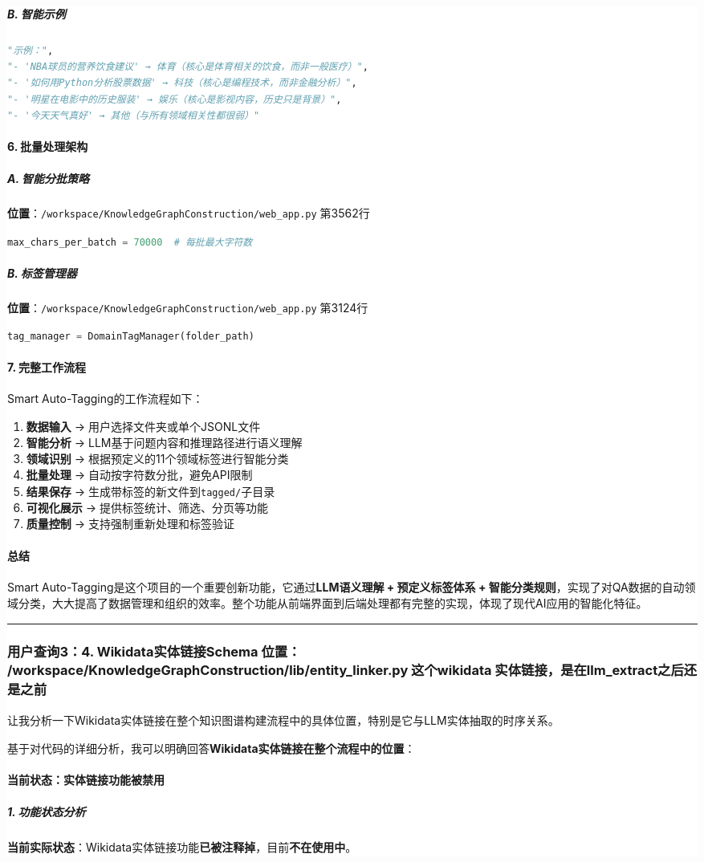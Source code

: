 ##### B. 智能示例
```python
"示例：",
"- 'NBA球员的营养饮食建议' → 体育（核心是体育相关的饮食，而非一般医疗）",
"- '如何用Python分析股票数据' → 科技（核心是编程技术，而非金融分析）", 
"- '明星在电影中的历史服装' → 娱乐（核心是影视内容，历史只是背景）",
"- '今天天气真好' → 其他（与所有领域相关性都很弱）"
```

#### 6. 批量处理架构

##### A. 智能分批策略
**位置**：`/workspace/KnowledgeGraphConstruction/web_app.py` 第3562行
```python
max_chars_per_batch = 70000  # 每批最大字符数
```

##### B. 标签管理器
**位置**：`/workspace/KnowledgeGraphConstruction/web_app.py` 第3124行
```python
tag_manager = DomainTagManager(folder_path)
```

#### 7. 完整工作流程

Smart Auto-Tagging的工作流程如下：

1. **数据输入** → 用户选择文件夹或单个JSONL文件
2. **智能分析** → LLM基于问题内容和推理路径进行语义理解
3. **领域识别** → 根据预定义的11个领域标签进行智能分类
4. **批量处理** → 自动按字符数分批，避免API限制
5. **结果保存** → 生成带标签的新文件到`tagged/`子目录
6. **可视化展示** → 提供标签统计、筛选、分页等功能
7. **质量控制** → 支持强制重新处理和标签验证

#### 总结

Smart Auto-Tagging是这个项目的一个重要创新功能，它通过**LLM语义理解 + 预定义标签体系 + 智能分类规则**，实现了对QA数据的自动领域分类，大大提高了数据管理和组织的效率。整个功能从前端界面到后端处理都有完整的实现，体现了现代AI应用的智能化特征。

---

### 用户查询3：4. Wikidata实体链接Schema 位置： /workspace/KnowledgeGraphConstruction/lib/entity_linker.py 这个wikidata 实体链接，是在llm_extract之后还是之前

让我分析一下Wikidata实体链接在整个知识图谱构建流程中的具体位置，特别是它与LLM实体抽取的时序关系。

基于对代码的详细分析，我可以明确回答**Wikidata实体链接在整个流程中的位置**：

#### 当前状态：实体链接功能被禁用

##### 1. 功能状态分析

**当前实际状态**：Wikidata实体链接功能**已被注释掉**，目前**不在使用中**。
